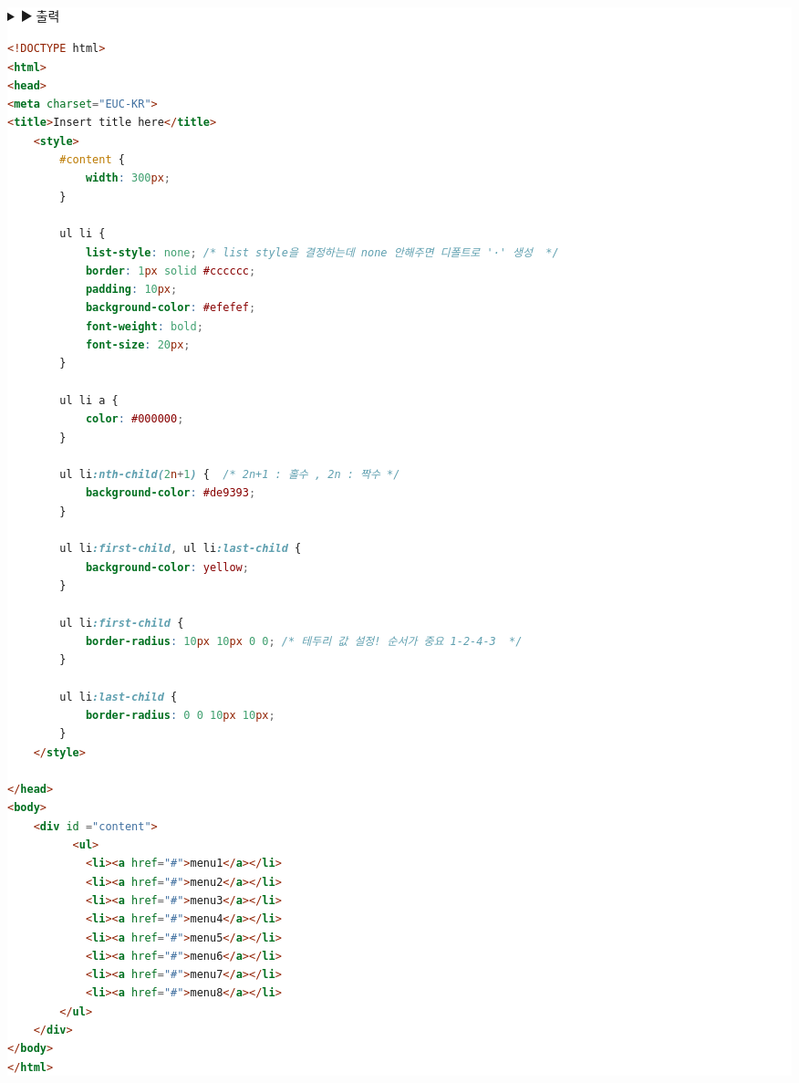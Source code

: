 <details><summary>▶ 출력</summary></details>

```html
<!DOCTYPE html>
<html>
<head>
<meta charset="EUC-KR">
<title>Insert title here</title>
	<style>
		#content {
			width: 300px;
		}
		
		ul li {
			list-style: none; /* list style을 결정하는데 none 안해주면 디폴트로 '·' 생성  */
			border: 1px solid #cccccc;
			padding: 10px;
			background-color: #efefef;
			font-weight: bold;
			font-size: 20px;
		}
		
		ul li a {
			color: #000000;
		}
		
		ul li:nth-child(2n+1) {  /* 2n+1 : 홀수 , 2n : 짝수 */
			background-color: #de9393;
		}
		
		ul li:first-child, ul li:last-child {
			background-color: yellow;
		}
		
		ul li:first-child {
			border-radius: 10px 10px 0 0; /* 테두리 값 설정! 순서가 중요 1-2-4-3  */
		}
		
		ul li:last-child {
			border-radius: 0 0 10px 10px;
		}
	</style>
	
</head>
<body>
	<div id ="content">
		  <ul>
            <li><a href="#">menu1</a></li>
            <li><a href="#">menu2</a></li>
            <li><a href="#">menu3</a></li>
            <li><a href="#">menu4</a></li>
            <li><a href="#">menu5</a></li>
            <li><a href="#">menu6</a></li>
            <li><a href="#">menu7</a></li>
            <li><a href="#">menu8</a></li>
        </ul>
	</div>
</body>
</html>
```
